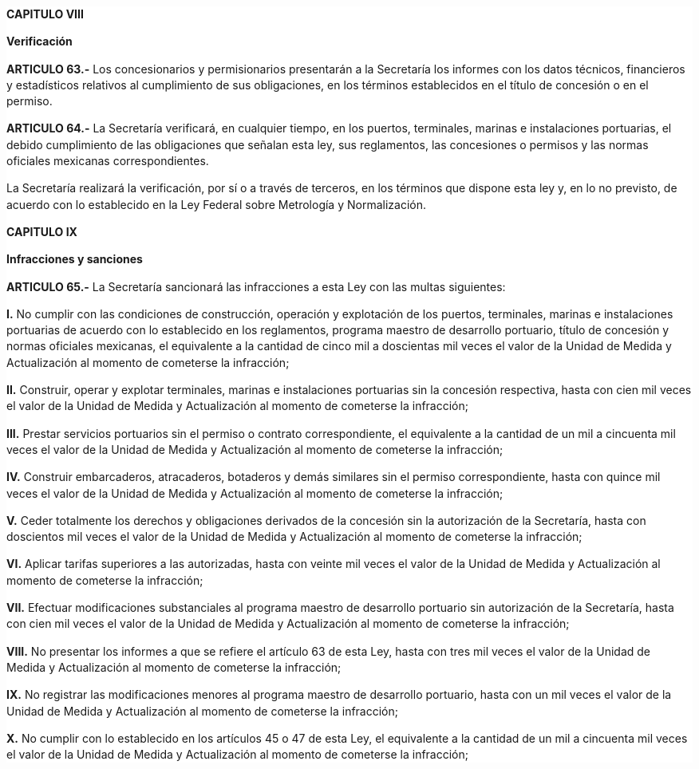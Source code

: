 **CAPITULO VIII**

**Verificación**

**ARTICULO 63.-** Los concesionarios y permisionarios presentarán a la Secretaría los informes con los datos técnicos, financieros y estadísticos relativos al cumplimiento de sus obligaciones, en los términos establecidos en el título de concesión o en el permiso.

**ARTICULO 64.-** La Secretaría verificará, en cualquier tiempo, en los puertos, terminales, marinas e instalaciones portuarias, el debido cumplimiento de las obligaciones que señalan esta ley, sus reglamentos, las concesiones o permisos y las normas oficiales mexicanas correspondientes.

La Secretaría realizará la verificación, por sí o a través de terceros, en los términos que dispone esta ley y, en lo no previsto, de acuerdo con lo establecido en la Ley Federal sobre Metrología y Normalización.

**CAPITULO IX**

**Infracciones y sanciones**

**ARTICULO 65.-** La Secretaría sancionará las infracciones a esta Ley con las multas siguientes:

**I.** No cumplir con las condiciones de construcción, operación y explotación de los puertos, terminales, marinas e instalaciones portuarias de acuerdo con lo establecido en los reglamentos, programa maestro de desarrollo portuario, título de concesión y normas oficiales mexicanas, el equivalente a la cantidad de cinco mil a doscientas mil veces el valor de la Unidad de Medida y Actualización al momento de cometerse la infracción;

**II.** Construir, operar y explotar terminales, marinas e instalaciones portuarias sin la concesión respectiva, hasta con cien mil veces el valor de la Unidad de Medida y Actualización al momento de cometerse la infracción;

**III.** Prestar servicios portuarios sin el permiso o contrato correspondiente, el equivalente a la cantidad de un mil a cincuenta mil veces el valor de la Unidad de Medida y Actualización al momento de cometerse la infracción;

**IV.** Construir embarcaderos, atracaderos, botaderos y demás similares sin el permiso correspondiente, hasta con quince mil veces el valor de la Unidad de Medida y Actualización al momento de cometerse la infracción;

**V.** Ceder totalmente los derechos y obligaciones derivados de la concesión sin la autorización de la Secretaría, hasta con doscientos mil veces el valor de la Unidad de Medida y Actualización al momento de cometerse la infracción;

**VI.** Aplicar tarifas superiores a las autorizadas, hasta con veinte mil veces el valor de la Unidad de Medida y Actualización al momento de cometerse la infracción;

**VII.** Efectuar modificaciones substanciales al programa maestro de desarrollo portuario sin autorización de la Secretaría, hasta con cien mil veces el valor de la Unidad de Medida y Actualización al momento de cometerse la infracción;

**VIII.** No presentar los informes a que se refiere el artículo 63 de esta Ley, hasta con tres mil veces el valor de la Unidad de Medida y Actualización al momento de cometerse la infracción;

**IX.** No registrar las modificaciones menores al programa maestro de desarrollo portuario, hasta con un mil veces el valor de la Unidad de Medida y Actualización al momento de cometerse la infracción;

**X.** No cumplir con lo establecido en los artículos 45 o 47 de esta Ley, el equivalente a la cantidad de un mil a cincuenta mil veces el valor de la Unidad de Medida y Actualización al momento de cometerse la infracción;
